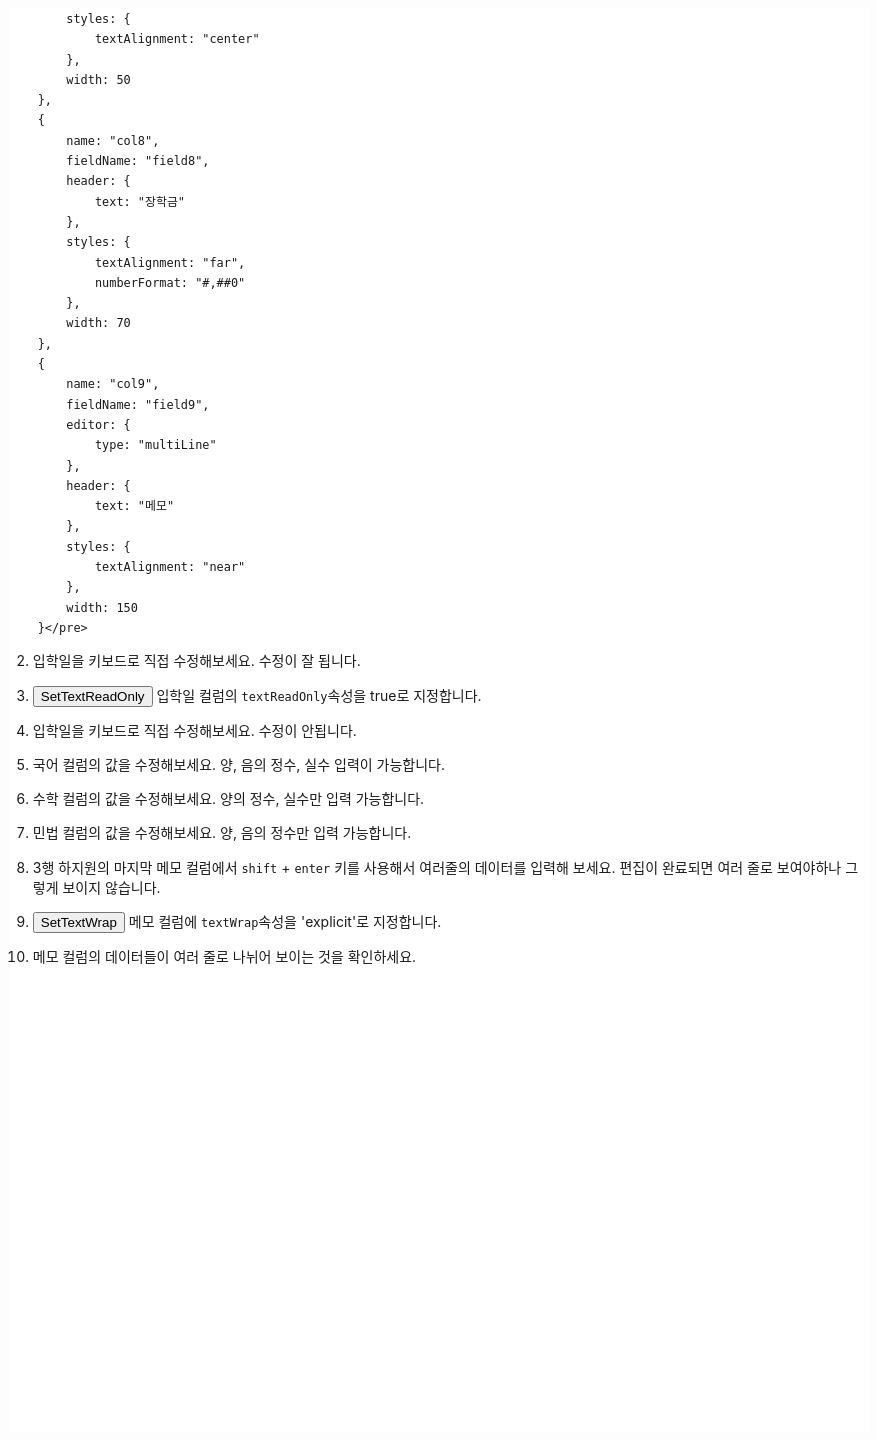             styles: {
                textAlignment: "center"
            },
            width: 50
        },
        {
            name: "col8",
            fieldName: "field8",
            header: {
                text: "장학금"
            },
            styles: {
                textAlignment: "far",
                numberFormat: "#,##0"
            },
            width: 70
        },
        {
            name: "col9",
            fieldName: "field9",
            editor: {
                type: "multiLine"
            },
            header: {
                text: "메모"
            },
            styles: {
                textAlignment: "near"
            },
            width: 150
        }</pre>

2. 입학일을 키보드로 직접 수정해보세요. 수정이 잘 됩니다.

3. <button type="button" class="btn btn-primary btn-xs" id="btnSetTextReadOnly">SetTextReadOnly</button> 입학일 컬럼의 `textReadOnly`속성을 true로 지정합니다.  

4. 입학일을 키보드로 직접 수정해보세요. 수정이 안됩니다.  
    
5. 국어 컬럼의 값을 수정해보세요. 양, 음의 정수, 실수 입력이 가능합니다.

6. 수학 컬럼의 값을 수정해보세요. 양의 정수, 실수만 입력 가능합니다.

7. 민법 컬럼의 값을 수정해보세요. 양, 음의 정수만 입력 가능합니다.

8. 3행 하지원의 마지막 메모 컬럼에서 `shift` + `enter` 키를 사용해서 여러줄의 데이터를 입력해 보세요. 편집이 완료되면 여러 줄로 보여야하나 그렇게 보이지 않습니다.

9. <button type="button" class="btn btn-primary btn-xs" id="btnSetTextWrap">SetTextWrap</button> 메모 컬럼에 `textWrap`속성을 'explicit'로 지정합니다.

10. 메모 컬럼의 데이터들이 여러 줄로 나뉘어 보이는 것을 확인하세요.

<div id="realgrid" style="width: 100%; height: 450px;"></div>
<p></p>
